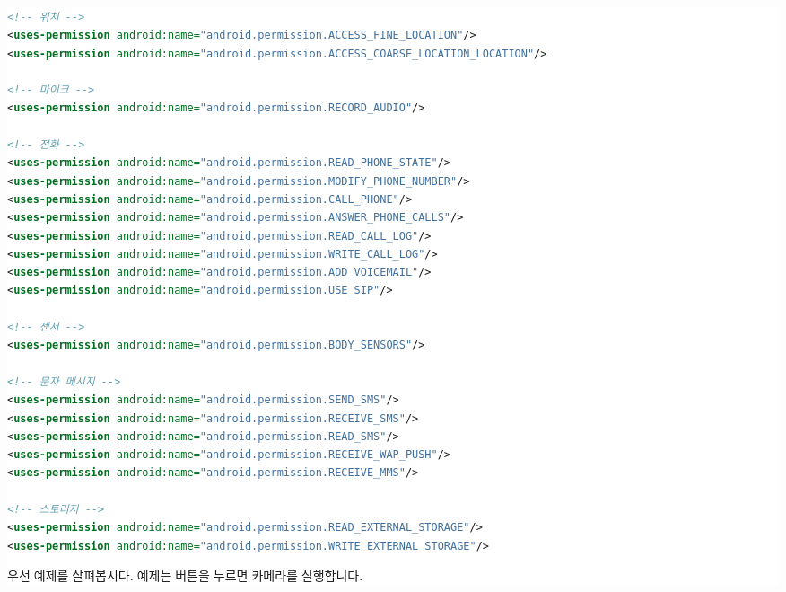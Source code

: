``` xml AndroidManifest.xml
<!-- 위치 -->
<uses-permission android:name="android.permission.ACCESS_FINE_LOCATION"/>
<uses-permission android:name="android.permission.ACCESS_COARSE_LOCATION_LOCATION"/>

<!-- 마이크 -->
<uses-permission android:name="android.permission.RECORD_AUDIO"/>

<!-- 전화 -->
<uses-permission android:name="android.permission.READ_PHONE_STATE"/>
<uses-permission android:name="android.permission.MODIFY_PHONE_NUMBER"/>
<uses-permission android:name="android.permission.CALL_PHONE"/>
<uses-permission android:name="android.permission.ANSWER_PHONE_CALLS"/>
<uses-permission android:name="android.permission.READ_CALL_LOG"/>
<uses-permission android:name="android.permission.WRITE_CALL_LOG"/>
<uses-permission android:name="android.permission.ADD_VOICEMAIL"/>
<uses-permission android:name="android.permission.USE_SIP"/>

<!-- 센서 -->
<uses-permission android:name="android.permission.BODY_SENSORS"/>

<!-- 문자 메시지 -->
<uses-permission android:name="android.permission.SEND_SMS"/>
<uses-permission android:name="android.permission.RECEIVE_SMS"/>
<uses-permission android:name="android.permission.READ_SMS"/>
<uses-permission android:name="android.permission.RECEIVE_WAP_PUSH"/>
<uses-permission android:name="android.permission.RECEIVE_MMS"/>

<!-- 스토리지 -->
<uses-permission android:name="android.permission.READ_EXTERNAL_STORAGE"/>
<uses-permission android:name="android.permission.WRITE_EXTERNAL_STORAGE"/>
```

우선 예제를 살펴봅시다. 예제는 버튼을 누르면 카메라를 실행합니다.
